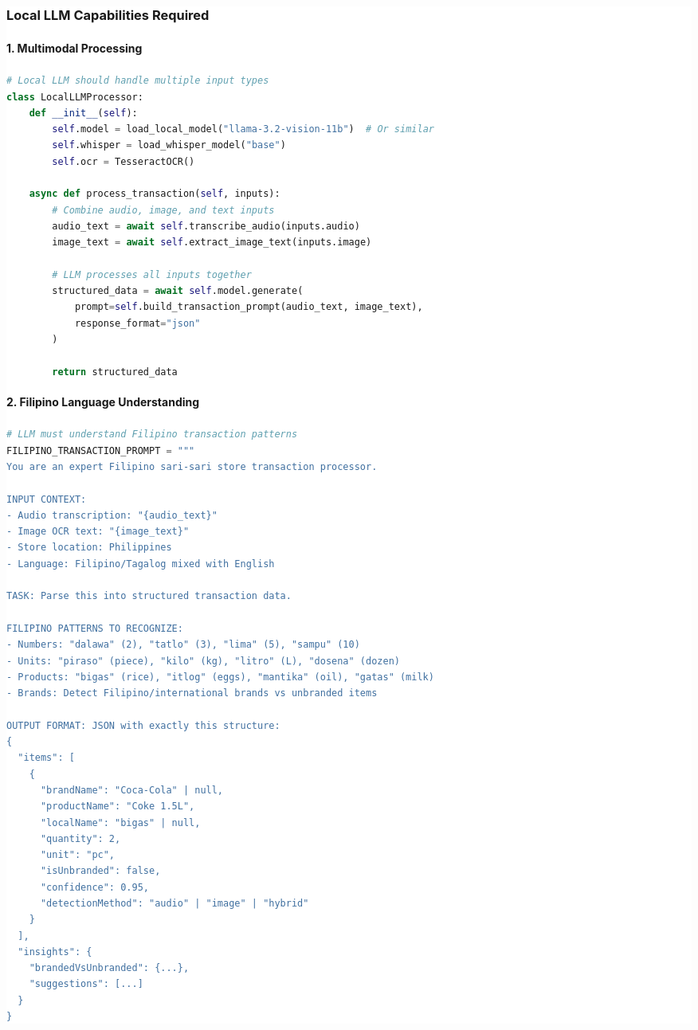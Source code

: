 ### **Local LLM Capabilities Required**

#### 1. **Multimodal Processing**
```python
# Local LLM should handle multiple input types
class LocalLLMProcessor:
    def __init__(self):
        self.model = load_local_model("llama-3.2-vision-11b")  # Or similar
        self.whisper = load_whisper_model("base")
        self.ocr = TesseractOCR()
        
    async def process_transaction(self, inputs):
        # Combine audio, image, and text inputs
        audio_text = await self.transcribe_audio(inputs.audio)
        image_text = await self.extract_image_text(inputs.image)
        
        # LLM processes all inputs together
        structured_data = await self.model.generate(
            prompt=self.build_transaction_prompt(audio_text, image_text),
            response_format="json"
        )
        
        return structured_data
```

#### 2. **Filipino Language Understanding**
```python
# LLM must understand Filipino transaction patterns
FILIPINO_TRANSACTION_PROMPT = """
You are an expert Filipino sari-sari store transaction processor.

INPUT CONTEXT:
- Audio transcription: "{audio_text}"
- Image OCR text: "{image_text}"
- Store location: Philippines
- Language: Filipino/Tagalog mixed with English

TASK: Parse this into structured transaction data.

FILIPINO PATTERNS TO RECOGNIZE:
- Numbers: "dalawa" (2), "tatlo" (3), "lima" (5), "sampu" (10)
- Units: "piraso" (piece), "kilo" (kg), "litro" (L), "dosena" (dozen)
- Products: "bigas" (rice), "itlog" (eggs), "mantika" (oil), "gatas" (milk)
- Brands: Detect Filipino/international brands vs unbranded items

OUTPUT FORMAT: JSON with exactly this structure:
{
  "items": [
    {
      "brandName": "Coca-Cola" | null,
      "productName": "Coke 1.5L",
      "localName": "bigas" | null,
      "quantity": 2,
      "unit": "pc",
      "isUnbranded": false,
      "confidence": 0.95,
      "detectionMethod": "audio" | "image" | "hybrid"
    }
  ],
  "insights": {
    "brandedVsUnbranded": {...},
    "suggestions": [...]
  }
}
```